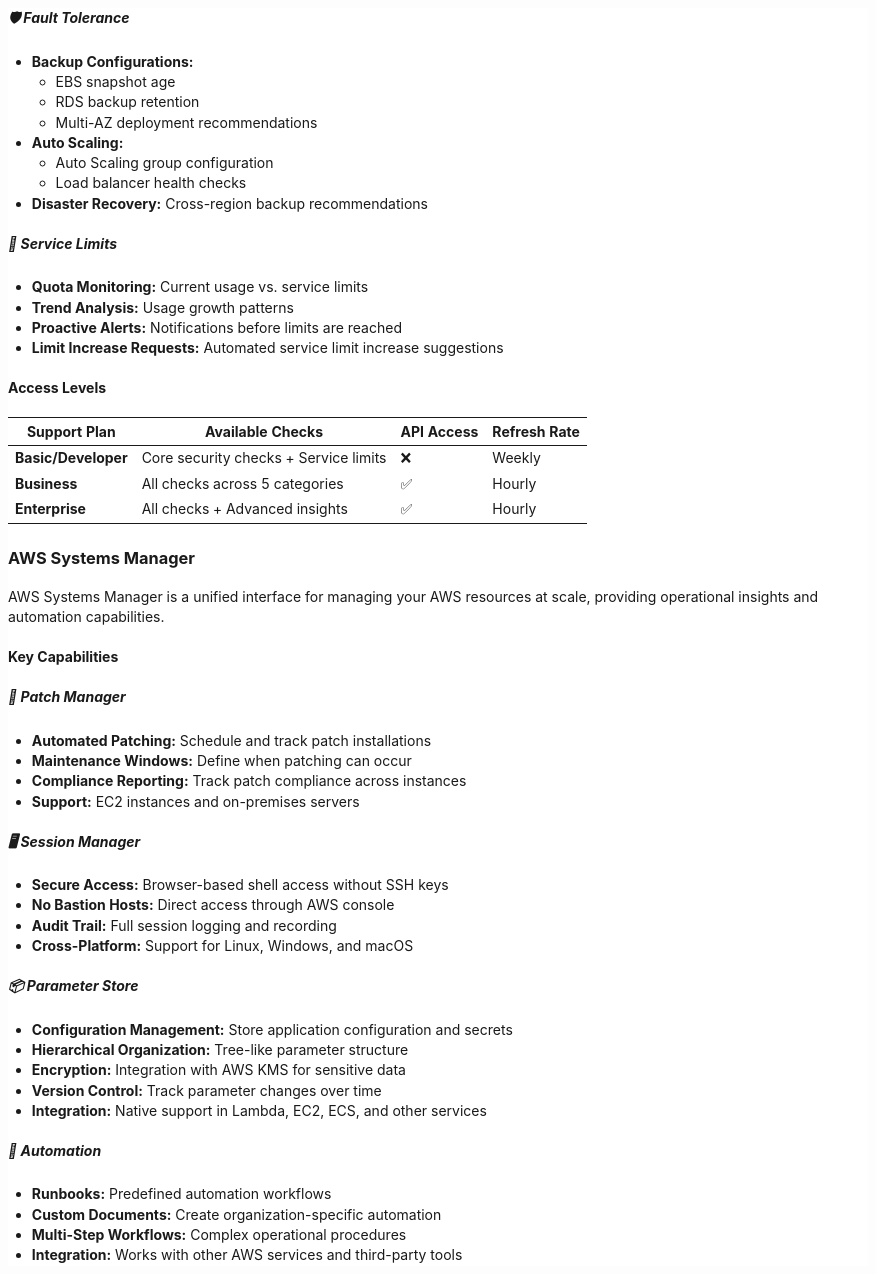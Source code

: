 ##### 🛡️ Fault Tolerance
- **Backup Configurations:**
  - EBS snapshot age
  - RDS backup retention
  - Multi-AZ deployment recommendations
- **Auto Scaling:**
  - Auto Scaling group configuration
  - Load balancer health checks
- **Disaster Recovery:** Cross-region backup recommendations

##### 📏 Service Limits
- **Quota Monitoring:** Current usage vs. service limits
- **Trend Analysis:** Usage growth patterns
- **Proactive Alerts:** Notifications before limits are reached
- **Limit Increase Requests:** Automated service limit increase suggestions

#### Access Levels

| Support Plan | Available Checks | API Access | Refresh Rate |
|--------------|------------------|------------|--------------|
| **Basic/Developer** | Core security checks + Service limits | ❌ | Weekly |
| **Business** | All checks across 5 categories | ✅ | Hourly |
| **Enterprise** | All checks + Advanced insights | ✅ | Hourly |

### AWS Systems Manager

AWS Systems Manager is a unified interface for managing your AWS resources at scale, providing operational insights and automation capabilities.

#### Key Capabilities

##### 🔧 Patch Manager
- **Automated Patching:** Schedule and track patch installations
- **Maintenance Windows:** Define when patching can occur
- **Compliance Reporting:** Track patch compliance across instances
- **Support:** EC2 instances and on-premises servers

##### 🖥️ Session Manager
- **Secure Access:** Browser-based shell access without SSH keys
- **No Bastion Hosts:** Direct access through AWS console
- **Audit Trail:** Full session logging and recording
- **Cross-Platform:** Support for Linux, Windows, and macOS

##### 📦 Parameter Store
- **Configuration Management:** Store application configuration and secrets
- **Hierarchical Organization:** Tree-like parameter structure
- **Encryption:** Integration with AWS KMS for sensitive data
- **Version Control:** Track parameter changes over time
- **Integration:** Native support in Lambda, EC2, ECS, and other services

##### 🔄 Automation
- **Runbooks:** Predefined automation workflows
- **Custom Documents:** Create organization-specific automation
- **Multi-Step Workflows:** Complex operational procedures
- **Integration:** Works with other AWS services and third-party tools

